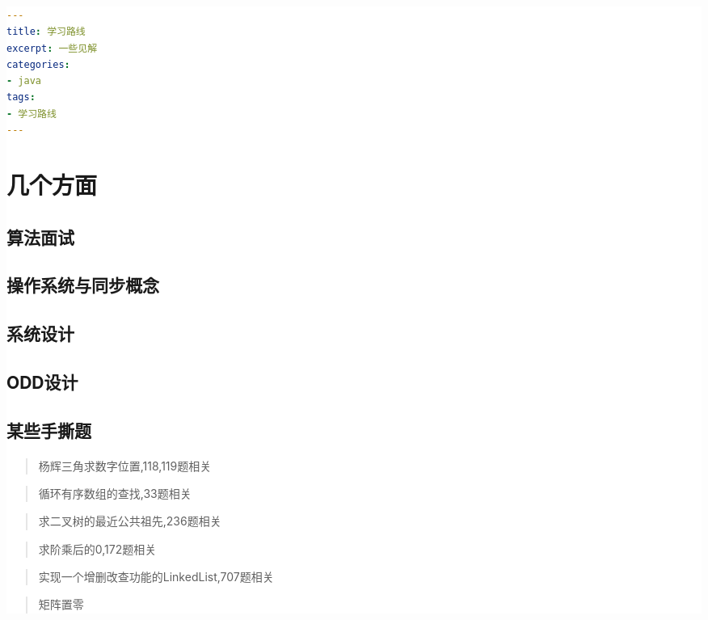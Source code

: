 ```yaml
---
title: 学习路线
excerpt: 一些见解
categories:
- java
tags:
- 学习路线
---
```


# 几个方面

## 算法面试





## 操作系统与同步概念





## 系统设计





## ODD设计





## 某些手撕题

>杨辉三角求数字位置,118,119题相关



>循环有序数组的查找,33题相关



>求二叉树的最近公共祖先,236题相关



>求阶乘后的0,172题相关



>实现一个增删改查功能的LinkedList,707题相关



>矩阵置零
